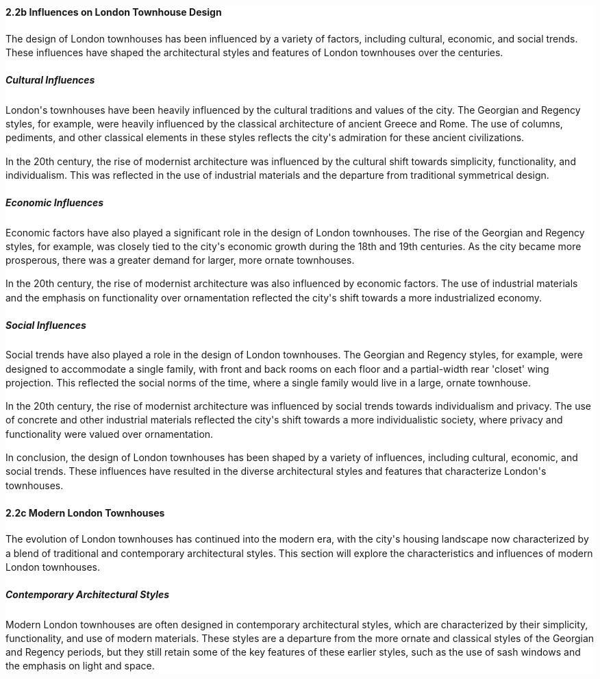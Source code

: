 #### 2.2b Influences on London Townhouse Design

The design of London townhouses has been influenced by a variety of factors, including cultural, economic, and social trends. These influences have shaped the architectural styles and features of London townhouses over the centuries.

##### Cultural Influences

London's townhouses have been heavily influenced by the cultural traditions and values of the city. The Georgian and Regency styles, for example, were heavily influenced by the classical architecture of ancient Greece and Rome. The use of columns, pediments, and other classical elements in these styles reflects the city's admiration for these ancient civilizations.

In the 20th century, the rise of modernist architecture was influenced by the cultural shift towards simplicity, functionality, and individualism. This was reflected in the use of industrial materials and the departure from traditional symmetrical design.

##### Economic Influences

Economic factors have also played a significant role in the design of London townhouses. The rise of the Georgian and Regency styles, for example, was closely tied to the city's economic growth during the 18th and 19th centuries. As the city became more prosperous, there was a greater demand for larger, more ornate townhouses.

In the 20th century, the rise of modernist architecture was also influenced by economic factors. The use of industrial materials and the emphasis on functionality over ornamentation reflected the city's shift towards a more industrialized economy.

##### Social Influences

Social trends have also played a role in the design of London townhouses. The Georgian and Regency styles, for example, were designed to accommodate a single family, with front and back rooms on each floor and a partial-width rear 'closet' wing projection. This reflected the social norms of the time, where a single family would live in a large, ornate townhouse.

In the 20th century, the rise of modernist architecture was influenced by social trends towards individualism and privacy. The use of concrete and other industrial materials reflected the city's shift towards a more individualistic society, where privacy and functionality were valued over ornamentation.

In conclusion, the design of London townhouses has been shaped by a variety of influences, including cultural, economic, and social trends. These influences have resulted in the diverse architectural styles and features that characterize London's townhouses.

#### 2.2c Modern London Townhouses

The evolution of London townhouses has continued into the modern era, with the city's housing landscape now characterized by a blend of traditional and contemporary architectural styles. This section will explore the characteristics and influences of modern London townhouses.

##### Contemporary Architectural Styles

Modern London townhouses are often designed in contemporary architectural styles, which are characterized by their simplicity, functionality, and use of modern materials. These styles are a departure from the more ornate and classical styles of the Georgian and Regency periods, but they still retain some of the key features of these earlier styles, such as the use of sash windows and the emphasis on light and space.
